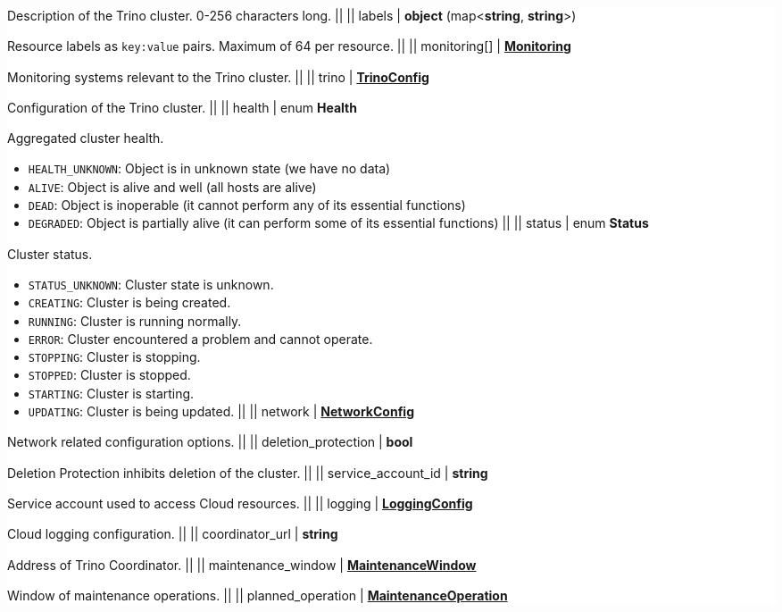 Description of the Trino cluster. 0-256 characters long. ||
|| labels | **object** (map<**string**, **string**>)

Resource labels as `key:value` pairs. Maximum of 64 per resource. ||
|| monitoring[] | **[Monitoring](#yandex.cloud.trino.v1.Monitoring)**

Monitoring systems relevant to the Trino cluster. ||
|| trino | **[TrinoConfig](#yandex.cloud.trino.v1.TrinoConfig)**

Configuration of the Trino cluster. ||
|| health | enum **Health**

Aggregated cluster health.

- `HEALTH_UNKNOWN`: Object is in unknown state (we have no data)
- `ALIVE`: Object is alive and well (all hosts are alive)
- `DEAD`: Object is inoperable (it cannot perform any of its essential functions)
- `DEGRADED`: Object is partially alive (it can perform some of its essential functions) ||
|| status | enum **Status**

Cluster status.

- `STATUS_UNKNOWN`: Cluster state is unknown.
- `CREATING`: Cluster is being created.
- `RUNNING`: Cluster is running normally.
- `ERROR`: Cluster encountered a problem and cannot operate.
- `STOPPING`: Cluster is stopping.
- `STOPPED`: Cluster is stopped.
- `STARTING`: Cluster is starting.
- `UPDATING`: Cluster is being updated. ||
|| network | **[NetworkConfig](#yandex.cloud.trino.v1.NetworkConfig)**

Network related configuration options. ||
|| deletion_protection | **bool**

Deletion Protection inhibits deletion of the cluster. ||
|| service_account_id | **string**

Service account used to access Cloud resources. ||
|| logging | **[LoggingConfig](#yandex.cloud.trino.v1.LoggingConfig2)**

Cloud logging configuration. ||
|| coordinator_url | **string**

Address of Trino Coordinator. ||
|| maintenance_window | **[MaintenanceWindow](#yandex.cloud.trino.v1.MaintenanceWindow2)**

Window of maintenance operations. ||
|| planned_operation | **[MaintenanceOperation](#yandex.cloud.trino.v1.MaintenanceOperation)**

